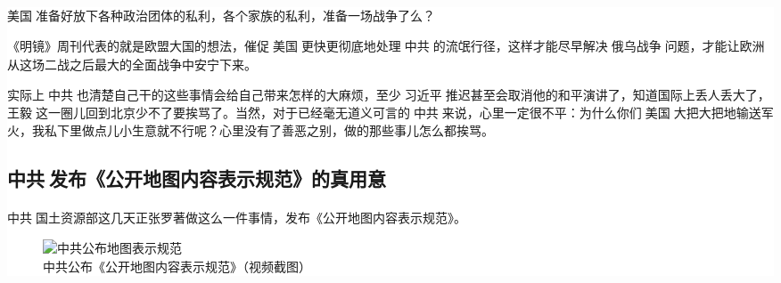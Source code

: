   <ok href="/term/1045">
   美国
  </ok>
  准备好放下各种政治团体的私利，各个家族的私利，准备一场战争了么？
 </p>
 <p>
  《明镜》周刊代表的就是欧盟大国的想法，催促
  <ok href="/term/1045">
   美国
  </ok>
  更快更彻底地处理
  <ok href="/term/1059">
   中共
  </ok>
  的流氓行径，这样才能尽早解决
  <ok href="/term/685654">
   俄乌战争
  </ok>
  问题，才能让欧洲从这场二战之后最大的全面战争中安宁下来。
 </p>
 <p>
  实际上
  <ok href="/term/1059">
   中共
  </ok>
  也清楚自己干的这些事情会给自己带来怎样的大麻烦，至少
  <ok href="/term/1063">
   习近平
  </ok>
  推迟甚至会取消他的和平演讲了，知道国际上丢人丢大了，
  <ok href="/term/19924">
   王毅
  </ok>
  这一圈儿回到北京少不了要挨骂了。当然，对于已经毫无道义可言的
  <ok href="/term/1059">
   中共
  </ok>
  来说，心里一定很不平：为什么你们
  <ok href="/term/1045">
   美国
  </ok>
  大把大把地输送军火，我私下里做点儿小生意就不行呢？心里没有了善恶之别，做的那些事儿怎么都挨骂。
 </p>
 <h2>
  <ok href="/term/1059">
   中共
  </ok>
  发布《公开地图内容表示规范》的真用意
 </h2>
 <p>
  <ok href="/term/1059">
   中共
  </ok>
  国土资源部这几天正张罗著做这么一件事情，发布《公开地图内容表示规范》。
 </p>
 <figure class="OImage__StyledFigure-sc-1lfley0-0 jWYblU">
  <img alt="中共公布地图表示规范" src="https://img.soundofhope.org/2023-02/1677352625709.jpg"/>
  <br/><figcaption>
   中共公布《公开地图内容表示规范》（视频截图）
  </figcaption>
 </figure>
 <p>